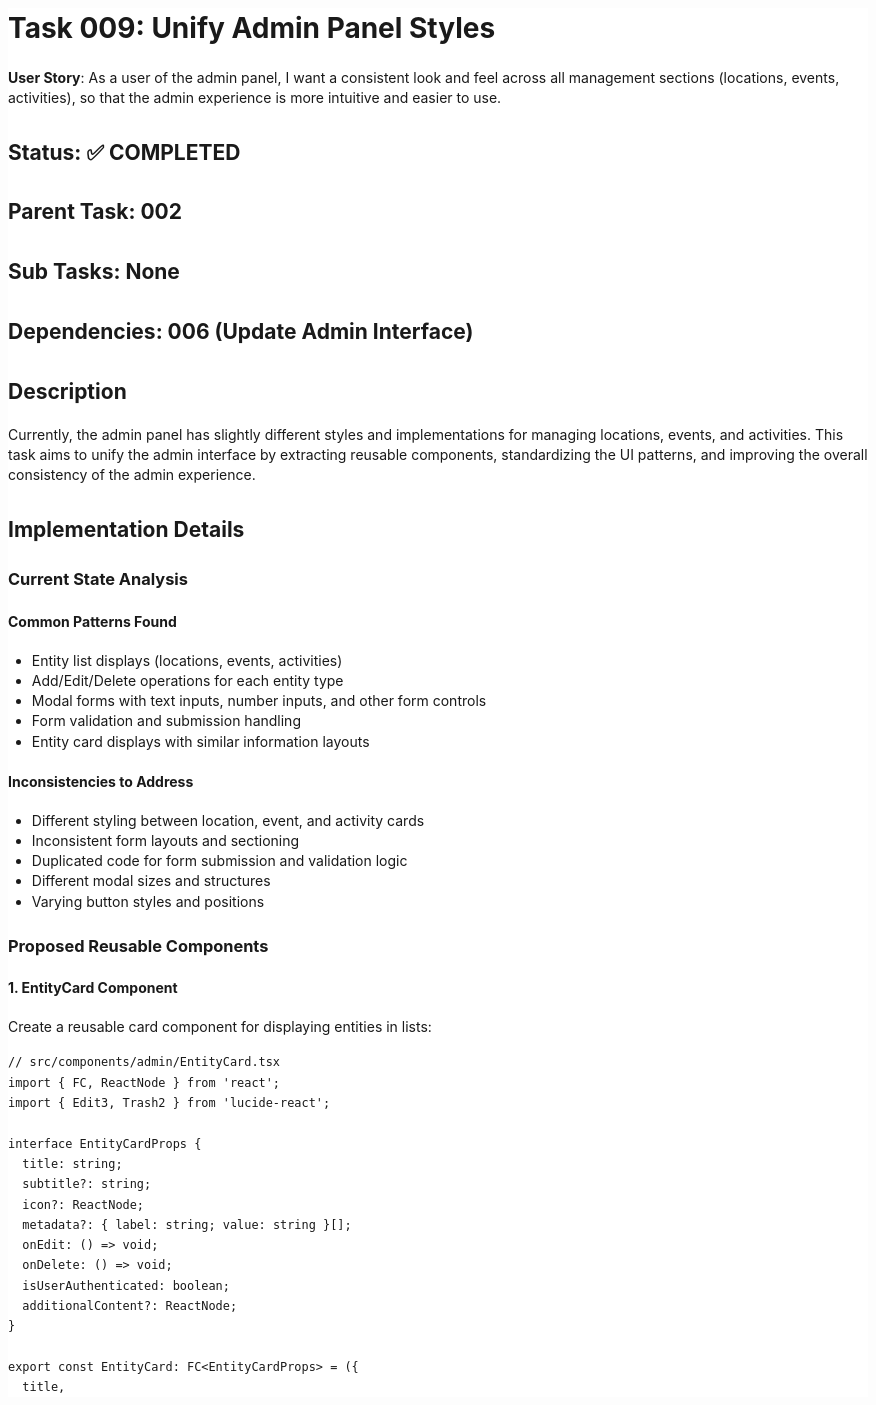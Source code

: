 # Task 009: Unify Admin Panel Styles

**User Story**: As a user of the admin panel, I want a consistent look and feel across all management sections (locations, events, activities), so that the admin experience is more intuitive and easier to use.

## Status: ✅ COMPLETED

## Parent Task: 002
## Sub Tasks: None
## Dependencies: 006 (Update Admin Interface)

## Description
Currently, the admin panel has slightly different styles and implementations for managing locations, events, and activities. This task aims to unify the admin interface by extracting reusable components, standardizing the UI patterns, and improving the overall consistency of the admin experience.

## Implementation Details

### Current State Analysis

#### Common Patterns Found
- Entity list displays (locations, events, activities)
- Add/Edit/Delete operations for each entity type
- Modal forms with text inputs, number inputs, and other form controls
- Form validation and submission handling
- Entity card displays with similar information layouts

#### Inconsistencies to Address
- Different styling between location, event, and activity cards
- Inconsistent form layouts and sectioning
- Duplicated code for form submission and validation logic
- Different modal sizes and structures
- Varying button styles and positions

### Proposed Reusable Components

#### 1. EntityCard Component
Create a reusable card component for displaying entities in lists:

```tsx
// src/components/admin/EntityCard.tsx
import { FC, ReactNode } from 'react';
import { Edit3, Trash2 } from 'lucide-react';

interface EntityCardProps {
  title: string;
  subtitle?: string;
  icon?: ReactNode;
  metadata?: { label: string; value: string }[];
  onEdit: () => void;
  onDelete: () => void;
  isUserAuthenticated: boolean;
  additionalContent?: ReactNode;
}

export const EntityCard: FC<EntityCardProps> = ({
  title,
```
